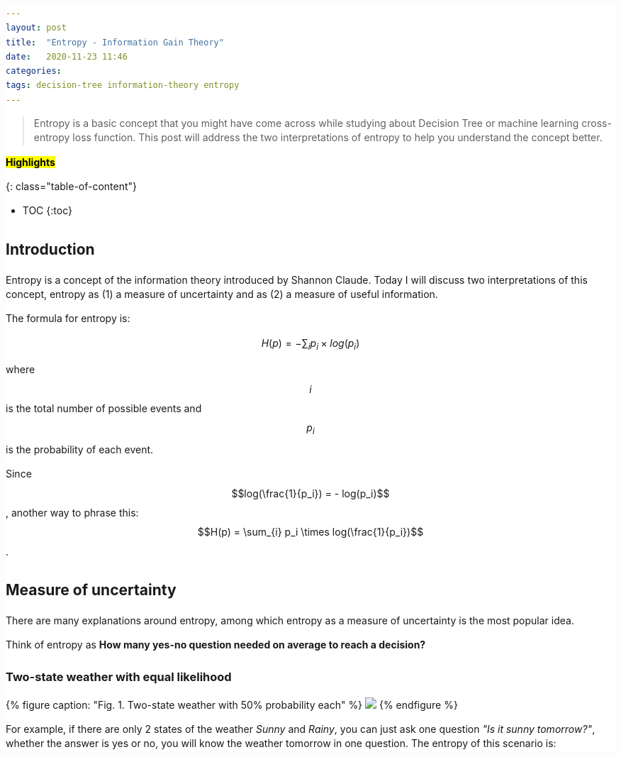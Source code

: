 ```yaml
---
layout: post
title:  "Entropy - Information Gain Theory"
date:   2020-11-23 11:46
categories: 
tags: decision-tree information-theory entropy
---
```


> Entropy is a basic concept that you might have come across while studying about Decision Tree or machine learning cross-entropy loss function. This post will address the two interpretations of entropy to help you understand the concept better.



<mark><b>Highlights</b></mark> 

{: class="table-of-content"}
* TOC
{:toc}


## Introduction

Entropy is a concept of the information theory introduced by Shannon Claude. Today I will discuss two interpretations of this concept, entropy as (1) a measure of uncertainty and as (2) a measure of useful information.

The formula for entropy is:

$$
H(p) = -\sum_{i} p_i \times log(p_i)
$$
 
where $$i$$ is the total number of possible events and $$p_i$$ is the probability of each event.

Since $$log(\frac{1}{p_i}) = - log(p_i)$$, another way to phrase this: $$H(p) = \sum_{i} p_i \times log(\frac{1}{p_i})$$.

## Measure of uncertainty

There are many explanations around entropy, among which entropy as a measure of uncertainty is the most popular idea. 

Think of entropy as __How many yes-no question needed on average to reach a decision?__

### Two-state weather with equal likelihood

{% figure caption: "Fig. 1. Two-state weather with 50% probability each" %}
![]({{'/assets/images/entropy-2-50.png'}})
{% endfigure %}

For example, if there are only 2 states of the weather _Sunny_ and _Rainy_, you can just ask one question _"Is it sunny tomorrow?"_, whether the answer is yes or no, you will know the weather tomorrow in one question. The entropy of this scenario is:

